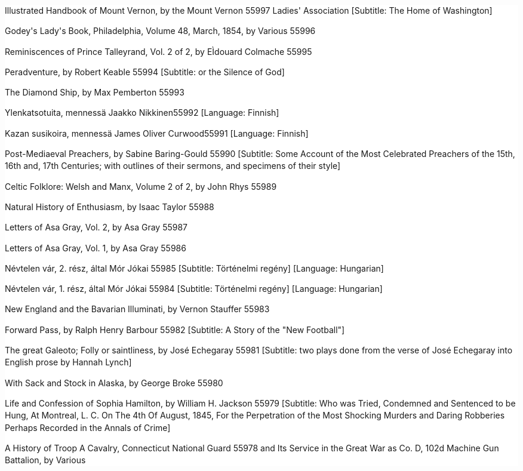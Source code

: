 Illustrated Handbook of Mount Vernon, by the Mount Vernon                55997
  Ladies' Association
  [Subtitle: The Home of Washington]

Godey's Lady's Book, Philadelphia, Volume 48, March, 1854, by Various    55996

Reminiscences of Prince Talleyrand, Vol. 2 of 2, by EÌdouard Colmache     55995

Peradventure, by Robert Keable                                           55994
  [Subtitle: or the Silence of God]

The Diamond Ship, by Max Pemberton                                       55993

Ylenkatsotuita, mennessä Jaakko Nikkinen55992
  [Language: Finnish]

Kazan susikoira, mennessä James Oliver Curwood55991
  [Language: Finnish]

Post-Mediaeval Preachers, by Sabine Baring-Gould                         55990
  [Subtitle: Some Account of the Most Celebrated
   Preachers of the 15th, 16th and, 17th Centuries;
   with outlines of their sermons, and specimens of their style]

Celtic Folklore: Welsh and Manx, Volume 2 of 2, by John Rhys             55989

Natural History of Enthusiasm, by Isaac Taylor                           55988

Letters of Asa Gray, Vol. 2, by Asa Gray 55987

Letters of Asa Gray, Vol. 1, by Asa Gray 55986

Névtelen vár, 2. rész, által Mór Jókai                                   55985
  [Subtitle: Történelmi regény]
  [Language: Hungarian]

Névtelen vár, 1. rész, által Mór Jókai                                   55984
  [Subtitle: Történelmi regény]
  [Language: Hungarian]

New England and the Bavarian Illuminati, by Vernon Stauffer              55983

Forward Pass, by Ralph Henry Barbour                                     55982
  [Subtitle: A Story of the "New Football"]

The great Galeoto; Folly or saintliness, by José Echegaray               55981
  [Subtitle: two plays done from the verse of José
   Echegaray into English prose by Hannah Lynch]

With Sack and Stock in Alaska, by George Broke                           55980

Life and Confession of Sophia Hamilton, by William H. Jackson            55979
  [Subtitle: Who was Tried, Condemned and Sentenced to be Hung,
   At Montreal, L. C. On The 4th Of August, 1845, For the
   Perpetration of the Most Shocking Murders and Daring
   Robberies Perhaps Recorded in the Annals of Crime]

A History of Troop A Cavalry, Connecticut National Guard                 55978
  and Its Service in the Great War as Co. D, 102d Machine
  Gun Battalion, by Various
